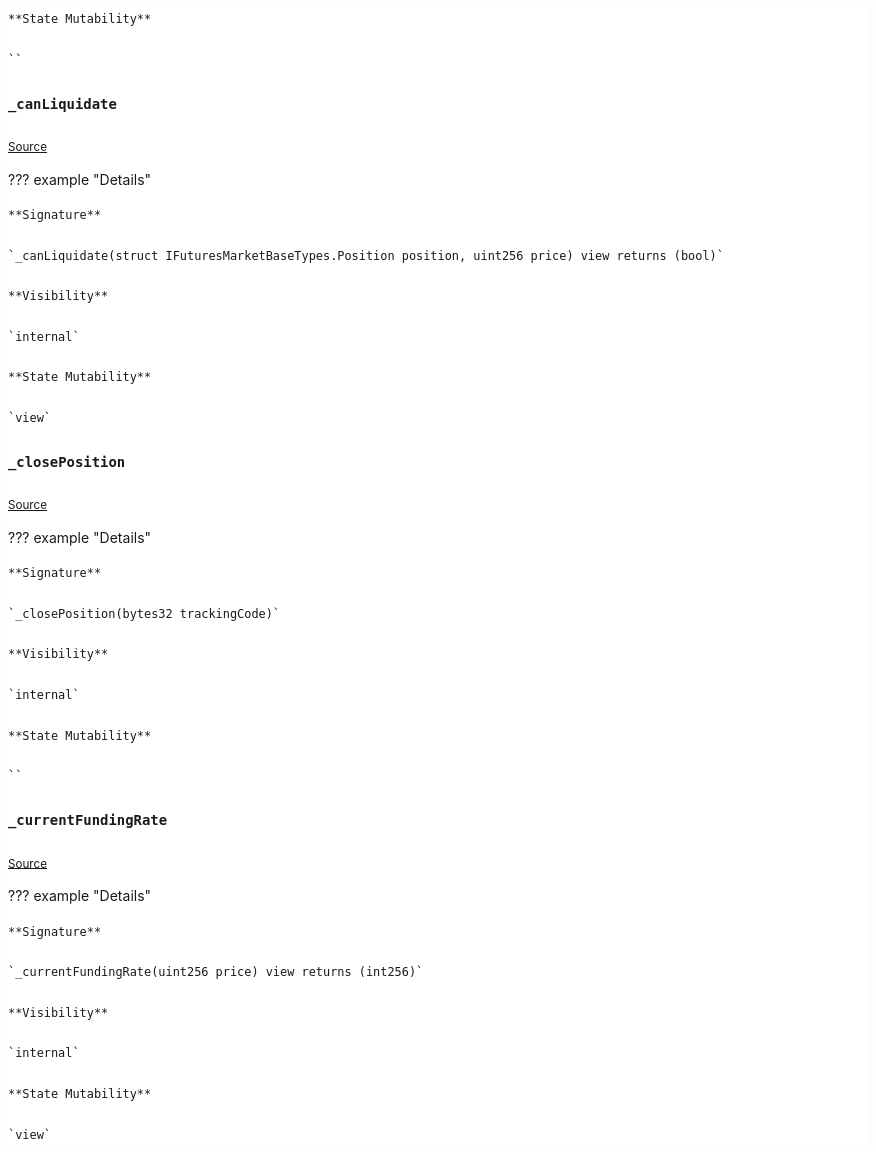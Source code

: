     **State Mutability**

    ``

### `_canLiquidate`

<sub>[Source](https://github.com/Synthetixio/synthetix/tree/v2.81.0/contracts/FuturesMarketBase.sol#L423)</sub>

??? example "Details"

    **Signature**

    `_canLiquidate(struct IFuturesMarketBaseTypes.Position position, uint256 price) view returns (bool)`

    **Visibility**

    `internal`

    **State Mutability**

    `view`

### `_closePosition`

<sub>[Source](https://github.com/Synthetixio/synthetix/tree/v2.81.0/contracts/FuturesMarketBase.sol#L947)</sub>

??? example "Details"

    **Signature**

    `_closePosition(bytes32 trackingCode)`

    **Visibility**

    `internal`

    **State Mutability**

    ``

### `_currentFundingRate`

<sub>[Source](https://github.com/Synthetixio/synthetix/tree/v2.81.0/contracts/FuturesMarketBase.sol#L240)</sub>

??? example "Details"

    **Signature**

    `_currentFundingRate(uint256 price) view returns (int256)`

    **Visibility**

    `internal`

    **State Mutability**

    `view`
